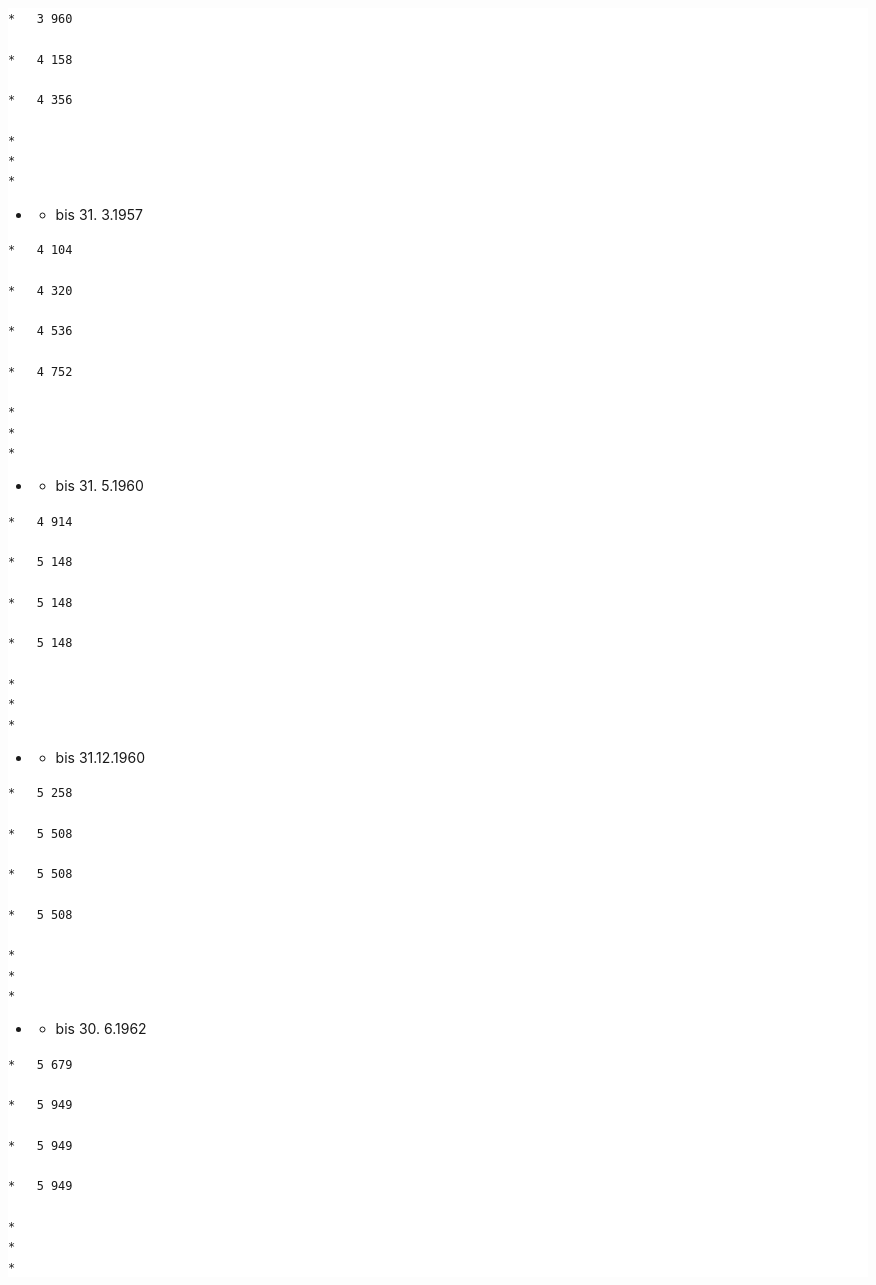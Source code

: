     *   3 960

    *   4 158

    *   4 356

    *
    *
    *

*    *   bis 31. 3.1957

    *   4 104

    *   4 320

    *   4 536

    *   4 752

    *
    *
    *

*    *   bis 31. 5.1960

    *   4 914

    *   5 148

    *   5 148

    *   5 148

    *
    *
    *

*    *   bis 31.12.1960

    *   5 258

    *   5 508

    *   5 508

    *   5 508

    *
    *
    *

*    *   bis 30. 6.1962

    *   5 679

    *   5 949

    *   5 949

    *   5 949

    *
    *
    *
